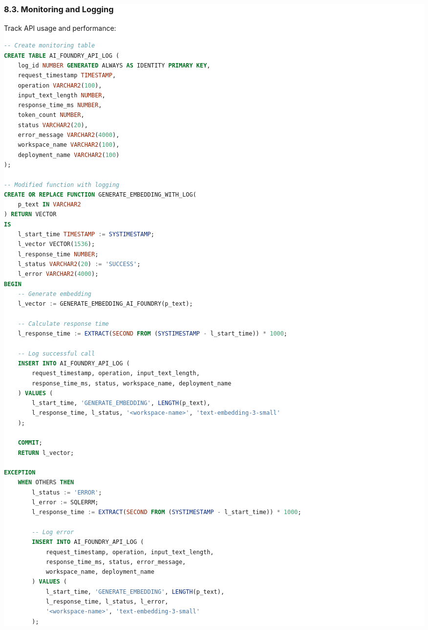 ### 8.3. Monitoring and Logging

Track API usage and performance:

```sql
-- Create monitoring table
CREATE TABLE AI_FOUNDRY_API_LOG (
    log_id NUMBER GENERATED ALWAYS AS IDENTITY PRIMARY KEY,
    request_timestamp TIMESTAMP,
    operation VARCHAR2(100),
    input_text_length NUMBER,
    response_time_ms NUMBER,
    token_count NUMBER,
    status VARCHAR2(20),
    error_message VARCHAR2(4000),
    workspace_name VARCHAR2(100),
    deployment_name VARCHAR2(100)
);

-- Modified function with logging
CREATE OR REPLACE FUNCTION GENERATE_EMBEDDING_WITH_LOG(
    p_text IN VARCHAR2
) RETURN VECTOR
IS
    l_start_time TIMESTAMP := SYSTIMESTAMP;
    l_vector VECTOR(1536);
    l_response_time NUMBER;
    l_status VARCHAR2(20) := 'SUCCESS';
    l_error VARCHAR2(4000);
BEGIN
    -- Generate embedding
    l_vector := GENERATE_EMBEDDING_AI_FOUNDRY(p_text);
    
    -- Calculate response time
    l_response_time := EXTRACT(SECOND FROM (SYSTIMESTAMP - l_start_time)) * 1000;
    
    -- Log successful call
    INSERT INTO AI_FOUNDRY_API_LOG (
        request_timestamp, operation, input_text_length,
        response_time_ms, status, workspace_name, deployment_name
    ) VALUES (
        l_start_time, 'GENERATE_EMBEDDING', LENGTH(p_text),
        l_response_time, l_status, '<workspace-name>', 'text-embedding-3-small'
    );
    
    COMMIT;
    RETURN l_vector;
    
EXCEPTION
    WHEN OTHERS THEN
        l_status := 'ERROR';
        l_error := SQLERRM;
        l_response_time := EXTRACT(SECOND FROM (SYSTIMESTAMP - l_start_time)) * 1000;
        
        -- Log error
        INSERT INTO AI_FOUNDRY_API_LOG (
            request_timestamp, operation, input_text_length,
            response_time_ms, status, error_message,
            workspace_name, deployment_name
        ) VALUES (
            l_start_time, 'GENERATE_EMBEDDING', LENGTH(p_text),
            l_response_time, l_status, l_error,
            '<workspace-name>', 'text-embedding-3-small'
        );
```